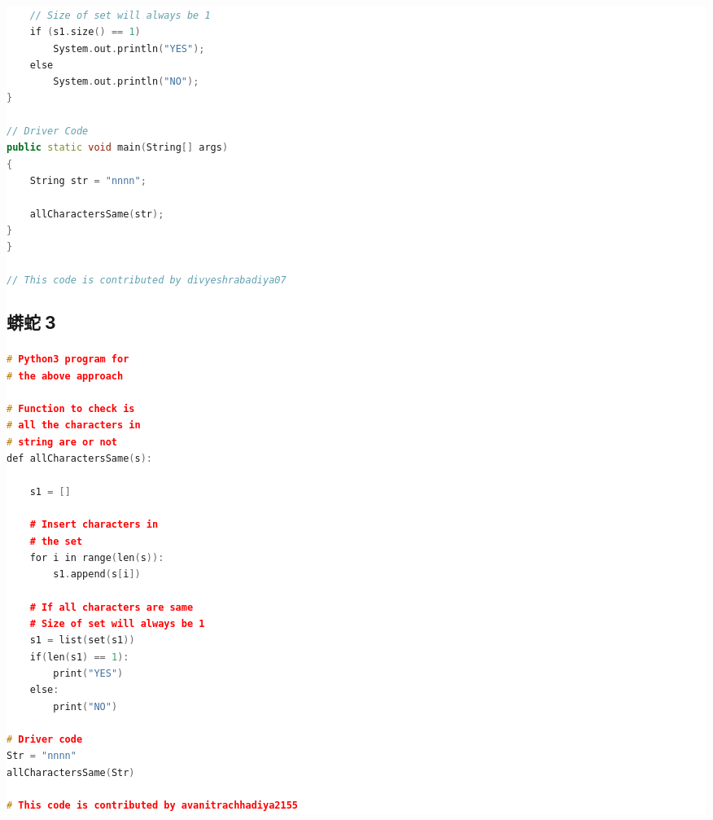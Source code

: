 ```cpp
    // Size of set will always be 1
    if (s1.size() == 1)
        System.out.println("YES");
    else
        System.out.println("NO");
}

// Driver Code
public static void main(String[] args)
{
    String str = "nnnn";

    allCharactersSame(str);
}
}

// This code is contributed by divyeshrabadiya07
```

## 蟒蛇 3

```cpp
# Python3 program for
# the above approach

# Function to check is
# all the characters in
# string are or not
def allCharactersSame(s):

    s1 = []

    # Insert characters in
    # the set
    for i in range(len(s)):
        s1.append(s[i])

    # If all characters are same
    # Size of set will always be 1
    s1 = list(set(s1))
    if(len(s1) == 1):
        print("YES")
    else:
        print("NO")

# Driver code
Str = "nnnn"
allCharactersSame(Str)

# This code is contributed by avanitrachhadiya2155
```
